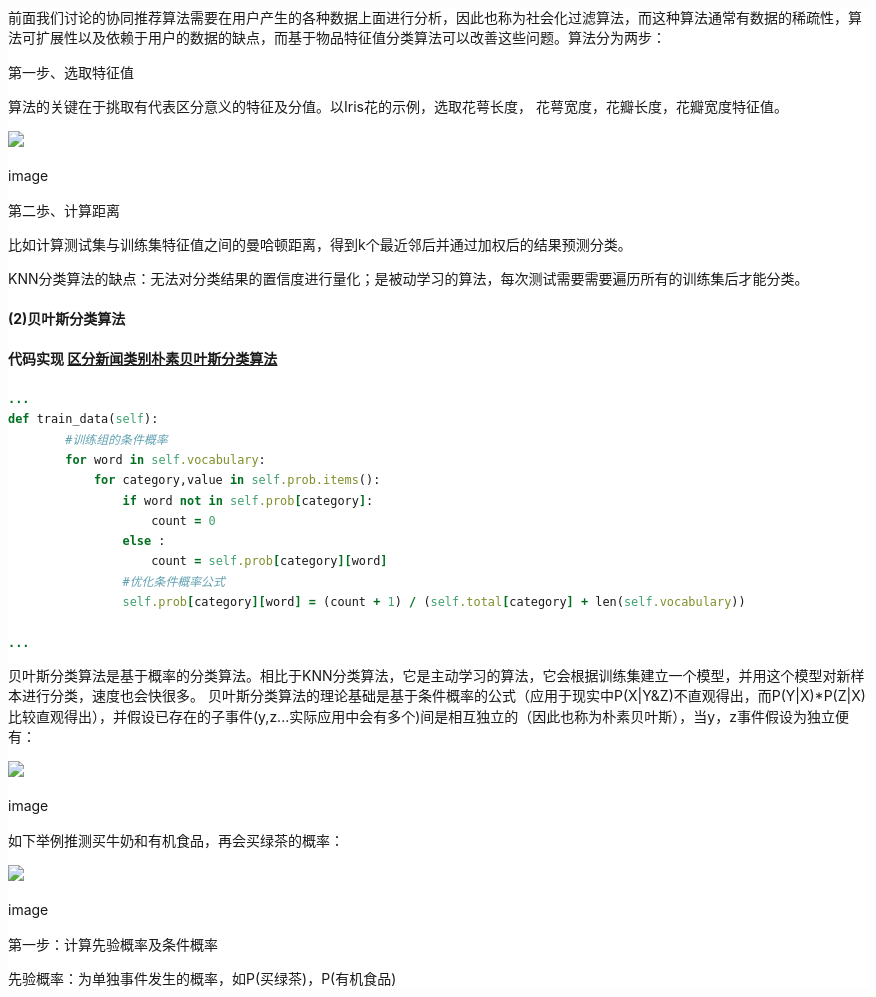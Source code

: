 前面我们讨论的协同推荐算法需要在用户产生的各种数据上面进行分析，因此也称为社会化过滤算法，而这种算法通常有数据的稀疏性，算法可扩展性以及依赖于用户的数据的缺点，而基于物品特征值分类算法可以改善这些问题。算法分为两步：

第一步、选取特征值

算法的关键在于挑取有代表区分意义的特征及分值。以Iris花的示例，选取花萼长度， 花萼宽度，花瓣长度，花瓣宽度特征值。

![](https://upload-images.jianshu.io/upload_images/11682271-7c7cd350d609dd3f?imageMogr2/auto-orient/strip|imageView2/2/w/468/format/webp)

image

第二歩、计算距离

比如计算测试集与训练集特征值之间的曼哈顿距离，得到k个最近邻后并通过加权后的结果预测分类。

KNN分类算法的缺点：无法对分类结果的置信度进行量化；是被动学习的算法，每次测试需要需要遍历所有的训练集后才能分类。

#### (2)贝叶斯分类算法

#### 代码实现 [区分新闻类别朴素贝叶斯分类算法](https://github.com/liaoyongyu/datamining/blob/master/classify/Bayes/)

```ruby
...
def train_data(self):
        #训练组的条件概率
        for word in self.vocabulary:
            for category,value in self.prob.items():
                if word not in self.prob[category]:
                    count = 0
                else :
                    count = self.prob[category][word]
                #优化条件概率公式
                self.prob[category][word] = (count + 1) / (self.total[category] + len(self.vocabulary)) 
              
...

```

贝叶斯分类算法是基于概率的分类算法。相比于KNN分类算法，它是主动学习的算法，它会根据训练集建立一个模型，并用这个模型对新样本进行分类，速度也会快很多。
贝叶斯分类算法的理论基础是基于条件概率的公式（应用于现实中P(X|Y&Z)不直观得出，而P(Y|X)*P(Z|X)比较直观得出），并假设已存在的子事件(y,z...实际应用中会有多个)间是相互独立的（因此也称为朴素贝叶斯），当y，z事件假设为独立便有：

![](https://upload-images.jianshu.io/upload_images/11682271-991a06dd6fb4627c?imageMogr2/auto-orient/strip|imageView2/2/w/308/format/webp)

image

如下举例推测买牛奶和有机食品，再会买绿茶的概率：

![](https://upload-images.jianshu.io/upload_images/11682271-4e0600069f1e0adf?imageMogr2/auto-orient/strip|imageView2/2/w/1200/format/webp)

image

第一步：计算先验概率及条件概率

先验概率：为单独事件发生的概率，如P(买绿茶)，P(有机食品)
